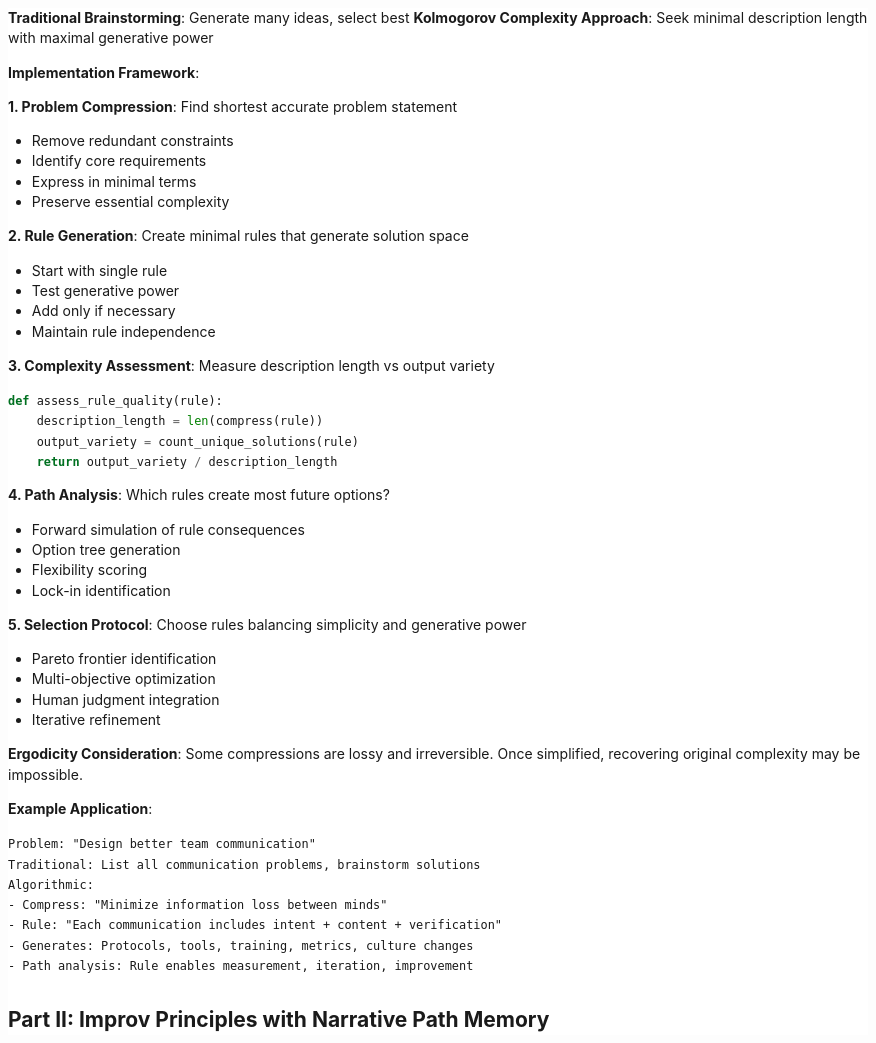 **Traditional Brainstorming**: Generate many ideas, select best **Kolmogorov Complexity Approach**:
Seek minimal description length with maximal generative power

**Implementation Framework**:

**1. Problem Compression**: Find shortest accurate problem statement

- Remove redundant constraints
- Identify core requirements
- Express in minimal terms
- Preserve essential complexity

**2. Rule Generation**: Create minimal rules that generate solution space

- Start with single rule
- Test generative power
- Add only if necessary
- Maintain rule independence

**3. Complexity Assessment**: Measure description length vs output variety

```python
def assess_rule_quality(rule):
    description_length = len(compress(rule))
    output_variety = count_unique_solutions(rule)
    return output_variety / description_length
```

**4. Path Analysis**: Which rules create most future options?

- Forward simulation of rule consequences
- Option tree generation
- Flexibility scoring
- Lock-in identification

**5. Selection Protocol**: Choose rules balancing simplicity and generative power

- Pareto frontier identification
- Multi-objective optimization
- Human judgment integration
- Iterative refinement

**Ergodicity Consideration**: Some compressions are lossy and irreversible. Once simplified,
recovering original complexity may be impossible.

**Example Application**:

```
Problem: "Design better team communication"
Traditional: List all communication problems, brainstorm solutions
Algorithmic:
- Compress: "Minimize information loss between minds"
- Rule: "Each communication includes intent + content + verification"
- Generates: Protocols, tools, training, metrics, culture changes
- Path analysis: Rule enables measurement, iteration, improvement
```

## Part II: Improv Principles with Narrative Path Memory
